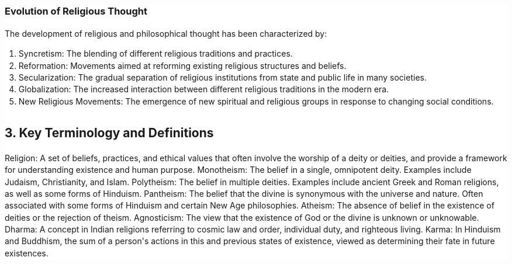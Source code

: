 ### Evolution of Religious Thought

The development of religious and philosophical thought has been characterized by:

1. Syncretism: The blending of different religious traditions and practices.
2. Reformation: Movements aimed at reforming existing religious structures and beliefs.
3. Secularization: The gradual separation of religious institutions from state and public life in many societies.
4. Globalization: The increased interaction between different religious traditions in the modern era.
5. New Religious Movements: The emergence of new spiritual and religious groups in response to changing social conditions.

## 3. Key Terminology and Definitions

<glossary>

<term>
Religion: A set of beliefs, practices, and ethical values that often involve the worship of a deity or deities, and provide a framework for understanding existence and human purpose.
</term>

<term>
Monotheism: The belief in a single, omnipotent deity. Examples include Judaism, Christianity, and Islam.
</term>

<term>
Polytheism: The belief in multiple deities. Examples include ancient Greek and Roman religions, as well as some forms of Hinduism.
</term>

<term>
Pantheism: The belief that the divine is synonymous with the universe and nature. Often associated with some forms of Hinduism and certain New Age philosophies.
</term>

<term>
Atheism: The absence of belief in the existence of deities or the rejection of theism.
</term>

<term>
Agnosticism: The view that the existence of God or the divine is unknown or unknowable.
</term>

<term>
Dharma: A concept in Indian religions referring to cosmic law and order, individual duty, and righteous living.
</term>

<term>
Karma: In Hinduism and Buddhism, the sum of a person's actions in this and previous states of existence, viewed as determining their fate in future existences.
</term>
